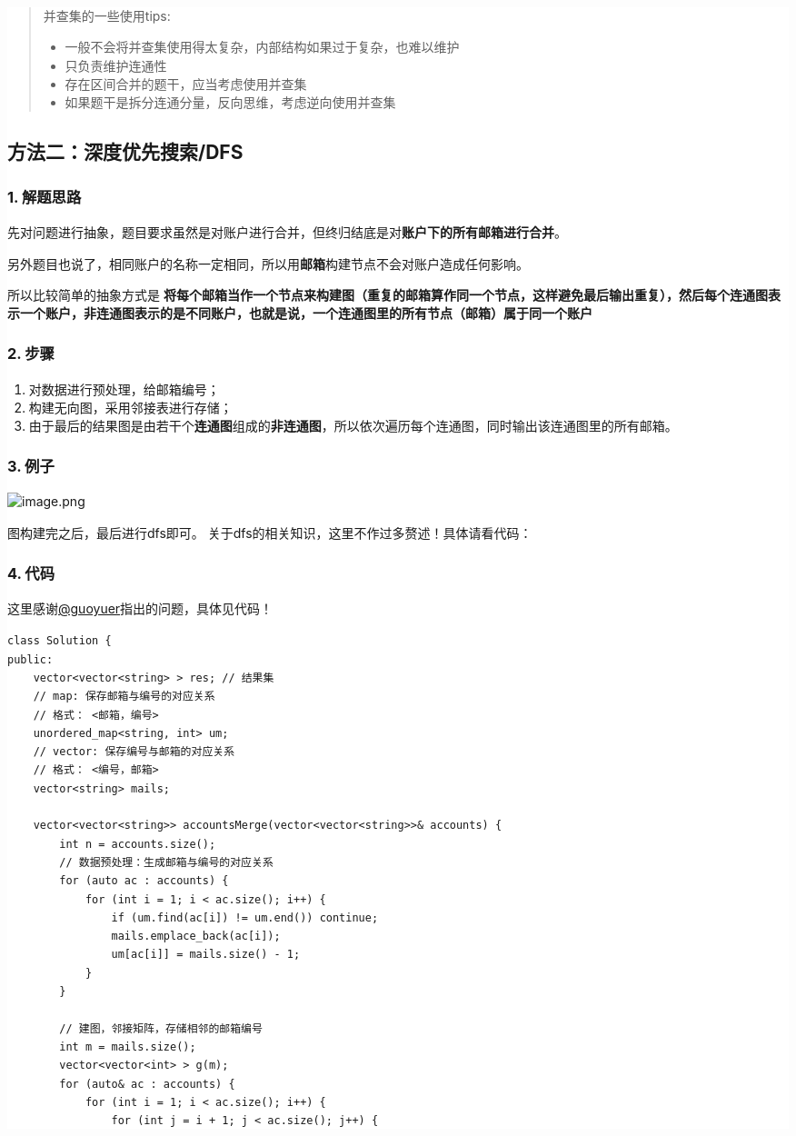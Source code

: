> 并查集的一些使用tips:
> - 一般不会将并查集使用得太复杂，内部结构如果过于复杂，也难以维护
> - 只负责维护连通性
> - 存在区间合并的题干，应当考虑使用并查集
> - 如果题干是拆分连通分量，反向思维，考虑逆向使用并查集





## 方法二：深度优先搜索/DFS
### 1. 解题思路
先对问题进行抽象，题目要求虽然是对账户进行合并，但终归结底是对**账户下的所有邮箱进行合并**。


另外题目也说了，相同账户的名称一定相同，所以用**邮箱**构建节点不会对账户造成任何影响。

所以比较简单的抽象方式是 **将每个邮箱当作一个节点来构建图（重复的邮箱算作同一个节点，这样避免最后输出重复），然后每个连通图表示一个账户，非连通图表示的是不同账户，也就是说，一个连通图里的所有节点（邮箱）属于同一个账户**


### 2. 步骤
1. 对数据进行预处理，给邮箱编号；
2. 构建无向图，采用邻接表进行存储；
3. 由于最后的结果图是由若干个**连通图**组成的**非连通图**，所以依次遍历每个连通图，同时输出该连通图里的所有邮箱。


### 3. 例子
![image.png](../images/accounts-merge-1.png)

图构建完之后，最后进行dfs即可。
关于dfs的相关知识，这里不作过多赘述！具体请看代码：

### 4. 代码


这里感谢[@guoyuer](/u/guoyuer/)指出的问题，具体见代码！


```
class Solution {
public:
    vector<vector<string> > res; // 结果集
    // map: 保存邮箱与编号的对应关系
    // 格式： <邮箱，编号>
    unordered_map<string, int> um; 
    // vector: 保存编号与邮箱的对应关系
    // 格式： <编号，邮箱>
    vector<string> mails; 

    vector<vector<string>> accountsMerge(vector<vector<string>>& accounts) {
        int n = accounts.size();
        // 数据预处理：生成邮箱与编号的对应关系
        for (auto ac : accounts) {
            for (int i = 1; i < ac.size(); i++) {
                if (um.find(ac[i]) != um.end()) continue;
                mails.emplace_back(ac[i]);
                um[ac[i]] = mails.size() - 1;
            }
        }

        // 建图，邻接矩阵，存储相邻的邮箱编号
        int m = mails.size();
        vector<vector<int> > g(m);
        for (auto& ac : accounts) {
            for (int i = 1; i < ac.size(); i++) {
                for (int j = i + 1; j < ac.size(); j++) {
```
